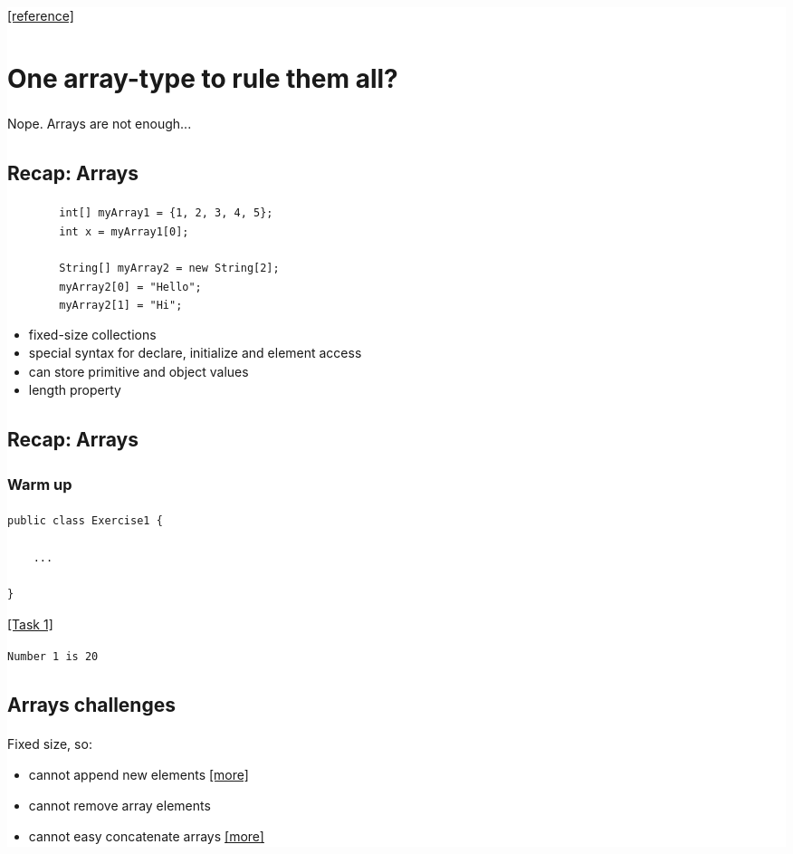 <a href="https://docs.oracle.com/javase/7/docs/technotes/guides/language/type-inference-generic-instance-creation.html" target="_blank">[reference]</a>

# One array-type to rule them all?
Nope. Arrays are not enough...

## Recap: Arrays


```
		int[] myArray1 = {1, 2, 3, 4, 5};
		int x = myArray1[0];

		String[] myArray2 = new String[2];
		myArray2[0] = "Hello";
		myArray2[1] = "Hi";
```


* fixed-size collections
* special syntax for declare, initialize and element access
* can store primitive and object values
* length property


## Recap: Arrays
### Warm up 

```
public class Exercise1 {

    ...

}
```
<a href="collections-exercises.html#/zadanie-1" target="_blank">[Task 1]</a>
```
Number 1 is 20
```


## Arrays challenges

Fixed size, so:

* cannot append new elements
<a href="https://stackoverflow.com/questions/2843366/how-to-add-new-elements-to-an-array" target="_blank">[more]</a>
 
* cannot remove array elements 
* cannot easy concatenate arrays
 <a href="https://stackoverflow.com/questions/80476/how-can-i-concatenate-two-arrays-in-java" target="_blank">[more]</a>
